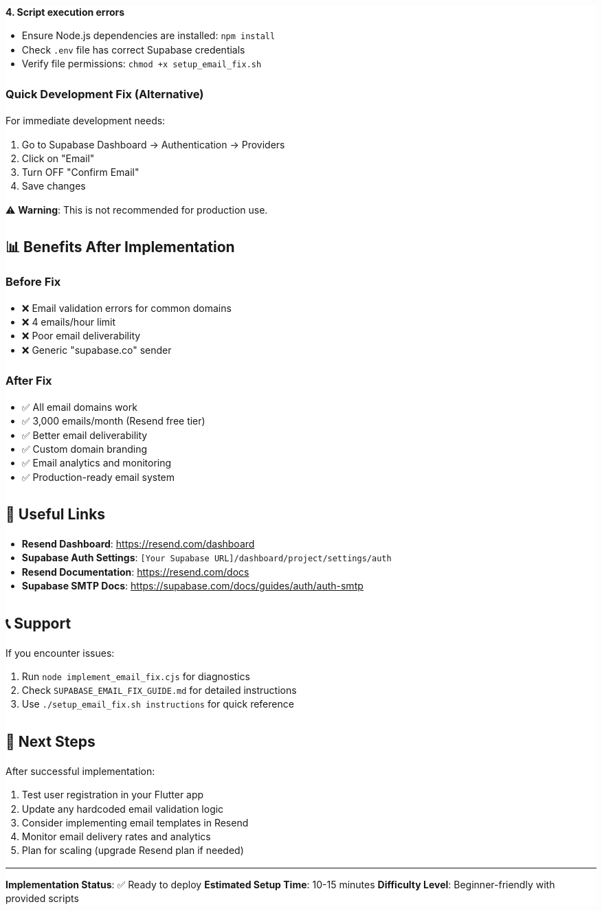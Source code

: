 **4. Script execution errors**
- Ensure Node.js dependencies are installed: `npm install`
- Check `.env` file has correct Supabase credentials
- Verify file permissions: `chmod +x setup_email_fix.sh`

### Quick Development Fix (Alternative)
For immediate development needs:

1. Go to Supabase Dashboard → Authentication → Providers
2. Click on "Email"
3. Turn OFF "Confirm Email"
4. Save changes

⚠️ **Warning**: This is not recommended for production use.

## 📊 Benefits After Implementation

### Before Fix
- ❌ Email validation errors for common domains
- ❌ 4 emails/hour limit
- ❌ Poor email deliverability
- ❌ Generic "supabase.co" sender

### After Fix
- ✅ All email domains work
- ✅ 3,000 emails/month (Resend free tier)
- ✅ Better email deliverability
- ✅ Custom domain branding
- ✅ Email analytics and monitoring
- ✅ Production-ready email system

## 🔗 Useful Links

- **Resend Dashboard**: https://resend.com/dashboard
- **Supabase Auth Settings**: `[Your Supabase URL]/dashboard/project/settings/auth`
- **Resend Documentation**: https://resend.com/docs
- **Supabase SMTP Docs**: https://supabase.com/docs/guides/auth/auth-smtp

## 📞 Support

If you encounter issues:
1. Run `node implement_email_fix.cjs` for diagnostics
2. Check `SUPABASE_EMAIL_FIX_GUIDE.md` for detailed instructions
3. Use `./setup_email_fix.sh instructions` for quick reference

## 🎯 Next Steps

After successful implementation:
1. Test user registration in your Flutter app
2. Update any hardcoded email validation logic
3. Consider implementing email templates in Resend
4. Monitor email delivery rates and analytics
5. Plan for scaling (upgrade Resend plan if needed)

---

**Implementation Status**: ✅ Ready to deploy
**Estimated Setup Time**: 10-15 minutes
**Difficulty Level**: Beginner-friendly with provided scripts